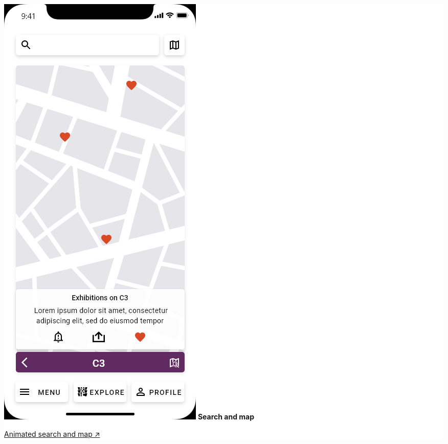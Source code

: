 ![search and map prototype 4](../../documents/post/image/museum/search-map-prototype-4.png)
**Search and map**

[Animated search and map ↗](../../documents/post/image/museum/search-map-prototype.gif)
